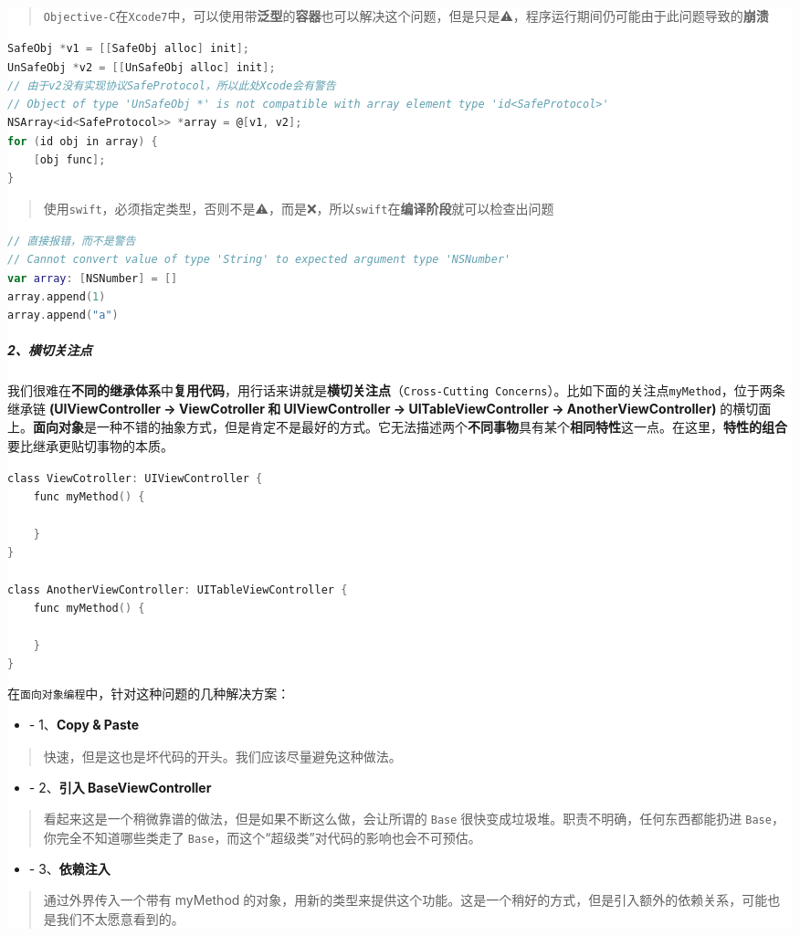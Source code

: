 > `Objective-C`在`Xcode7`中，可以使用带**泛型**的**容器**也可以解决这个问题，但是只是⚠️，程序运行期间仍可能由于此问题导致的**崩溃**

```objective-c
SafeObj *v1 = [[SafeObj alloc] init];
UnSafeObj *v2 = [[UnSafeObj alloc] init];
// 由于v2没有实现协议SafeProtocol，所以此处Xcode会有警告
// Object of type 'UnSafeObj *' is not compatible with array element type 'id<SafeProtocol>'
NSArray<id<SafeProtocol>> *array = @[v1, v2];
for (id obj in array) {
    [obj func];
}
```

> 使用`swift`，必须指定类型，否则不是⚠️，而是❌，所以`swift`在**编译阶段**就可以检查出问题

```swift
// 直接报错，而不是警告
// Cannot convert value of type 'String' to expected argument type 'NSNumber'
var array: [NSNumber] = []
array.append(1)
array.append("a")
```

##### 2、横切关注点

我们很难在**不同的继承体系**中**复用代码**，用行话来讲就是**横切关注点**（`Cross-Cutting Concerns`）。比如下面的关注点`myMethod`，位于两条继承链 **(UIViewController -> ViewCotroller 和 UIViewController -> UITableViewController -> AnotherViewController)** 的横切面上。**面向对象**是一种不错的抽象方式，但是肯定不是最好的方式。它无法描述两个**不同事物**具有某个**相同特性**这一点。在这里，**特性的组合**要比继承更贴切事物的本质。

```objective-c
class ViewCotroller: UIViewController {   
    func myMethod() {
        
    }
}

class AnotherViewController: UITableViewController {
    func myMethod() {
        
    }
}

```

在`面向对象编程`中，针对这种问题的几种解决方案：

-  \- 1、**Copy & Paste**

> 快速，但是这也是坏代码的开头。我们应该尽量避免这种做法。

-  \- 2、**引入 BaseViewController**

> 看起来这是一个稍微靠谱的做法，但是如果不断这么做，会让所谓的 `Base` 很快变成垃圾堆。职责不明确，任何东西都能扔进 `Base`，你完全不知道哪些类走了 `Base`，而这个“超级类”对代码的影响也会不可预估。

-  \- 3、**依赖注入**

> 通过外界传入一个带有 myMethod 的对象，用新的类型来提供这个功能。这是一个稍好的方式，但是引入额外的依赖关系，可能也是我们不太愿意看到的。
